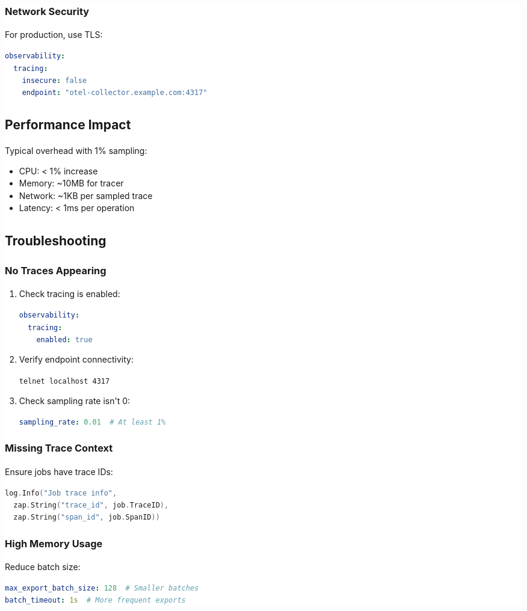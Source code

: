 ### Network Security

For production, use TLS:

```yaml
observability:
  tracing:
    insecure: false
    endpoint: "otel-collector.example.com:4317"
```

## Performance Impact

Typical overhead with 1% sampling:
- CPU: < 1% increase
- Memory: ~10MB for tracer
- Network: ~1KB per sampled trace
- Latency: < 1ms per operation

## Troubleshooting

### No Traces Appearing

1. Check tracing is enabled:
   ```yaml
   observability:
     tracing:
       enabled: true
   ```

2. Verify endpoint connectivity:
   ```bash
   telnet localhost 4317
   ```

3. Check sampling rate isn't 0:
   ```yaml
   sampling_rate: 0.01  # At least 1%
   ```

### Missing Trace Context

Ensure jobs have trace IDs:
```go
log.Info("Job trace info",
  zap.String("trace_id", job.TraceID),
  zap.String("span_id", job.SpanID))
```

### High Memory Usage

Reduce batch size:
```yaml
max_export_batch_size: 128  # Smaller batches
batch_timeout: 1s  # More frequent exports
```
